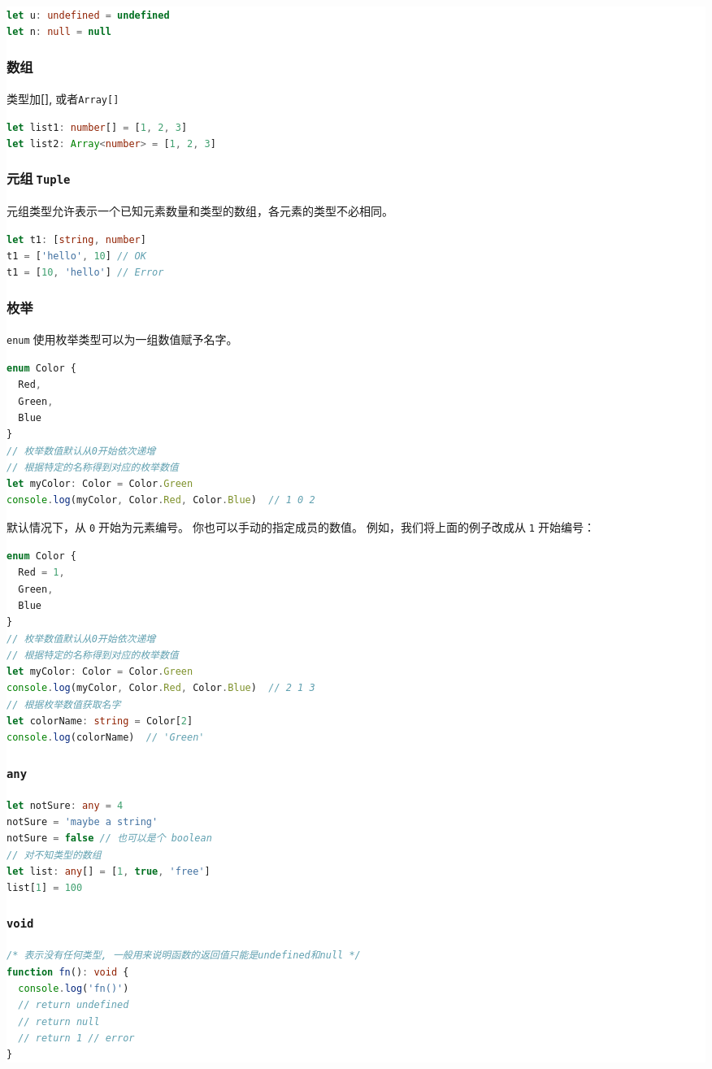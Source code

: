 ```ts
let u: undefined = undefined
let n: null = null
```
### 数组
类型加[], 或者`Array[]`
```ts
let list1: number[] = [1, 2, 3]
let list2: Array<number> = [1, 2, 3]
```
### 元组 `Tuple`
元组类型允许表示一个已知元素数量和类型的数组，各元素的类型不必相同。
```ts
let t1: [string, number]
t1 = ['hello', 10] // OK
t1 = [10, 'hello'] // Error
```
### 枚举
`enum` 使用枚举类型可以为一组数值赋予名字。
```ts
enum Color {
  Red,
  Green,
  Blue
}
// 枚举数值默认从0开始依次递增
// 根据特定的名称得到对应的枚举数值
let myColor: Color = Color.Green
console.log(myColor, Color.Red, Color.Blue)  // 1 0 2
```
默认情况下，从 `0` 开始为元素编号。 你也可以手动的指定成员的数值。 例如，我们将上面的例子改成从 `1` 开始编号：
```ts
enum Color {
  Red = 1,
  Green,
  Blue
}
// 枚举数值默认从0开始依次递增
// 根据特定的名称得到对应的枚举数值
let myColor: Color = Color.Green
console.log(myColor, Color.Red, Color.Blue)  // 2 1 3
// 根据枚举数值获取名字
let colorName: string = Color[2]
console.log(colorName)  // 'Green'
```
### `any`
```ts
let notSure: any = 4
notSure = 'maybe a string'
notSure = false // 也可以是个 boolean
// 对不知类型的数组
let list: any[] = [1, true, 'free']
list[1] = 100
```
### `void`
```ts
/* 表示没有任何类型, 一般用来说明函数的返回值只能是undefined和null */
function fn(): void {
  console.log('fn()')
  // return undefined
  // return null
  // return 1 // error
}
```